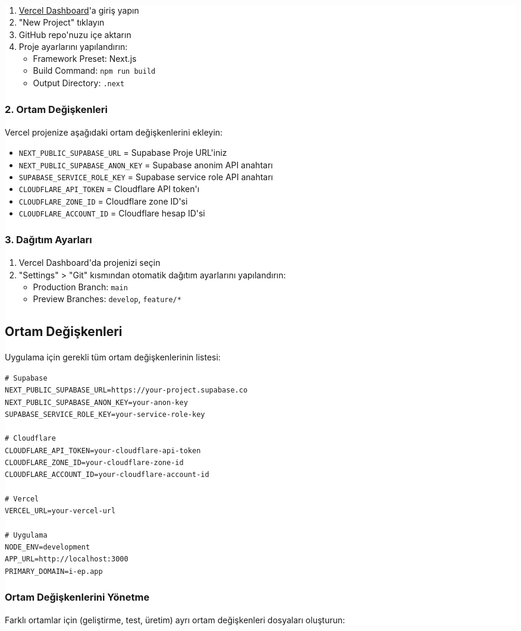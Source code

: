 1. [Vercel Dashboard](https://vercel.com/dashboard)'a giriş yapın
2. "New Project" tıklayın
3. GitHub repo'nuzu içe aktarın
4. Proje ayarlarını yapılandırın:
   - Framework Preset: Next.js
   - Build Command: `npm run build`
   - Output Directory: `.next`

### 2. Ortam Değişkenleri

Vercel projenize aşağıdaki ortam değişkenlerini ekleyin:

- `NEXT_PUBLIC_SUPABASE_URL` = Supabase Proje URL'iniz
- `NEXT_PUBLIC_SUPABASE_ANON_KEY` = Supabase anonim API anahtarı
- `SUPABASE_SERVICE_ROLE_KEY` = Supabase service role API anahtarı
- `CLOUDFLARE_API_TOKEN` = Cloudflare API token'ı
- `CLOUDFLARE_ZONE_ID` = Cloudflare zone ID'si
- `CLOUDFLARE_ACCOUNT_ID` = Cloudflare hesap ID'si

### 3. Dağıtım Ayarları

1. Vercel Dashboard'da projenizi seçin
2. "Settings" > "Git" kısmından otomatik dağıtım ayarlarını yapılandırın:
   - Production Branch: `main`
   - Preview Branches: `develop`, `feature/*`

## Ortam Değişkenleri

Uygulama için gerekli tüm ortam değişkenlerinin listesi:

```env
# Supabase
NEXT_PUBLIC_SUPABASE_URL=https://your-project.supabase.co
NEXT_PUBLIC_SUPABASE_ANON_KEY=your-anon-key
SUPABASE_SERVICE_ROLE_KEY=your-service-role-key

# Cloudflare
CLOUDFLARE_API_TOKEN=your-cloudflare-api-token
CLOUDFLARE_ZONE_ID=your-cloudflare-zone-id
CLOUDFLARE_ACCOUNT_ID=your-cloudflare-account-id

# Vercel
VERCEL_URL=your-vercel-url

# Uygulama
NODE_ENV=development
APP_URL=http://localhost:3000
PRIMARY_DOMAIN=i-ep.app
```

### Ortam Değişkenlerini Yönetme

Farklı ortamlar için (geliştirme, test, üretim) ayrı ortam değişkenleri dosyaları oluşturun:
